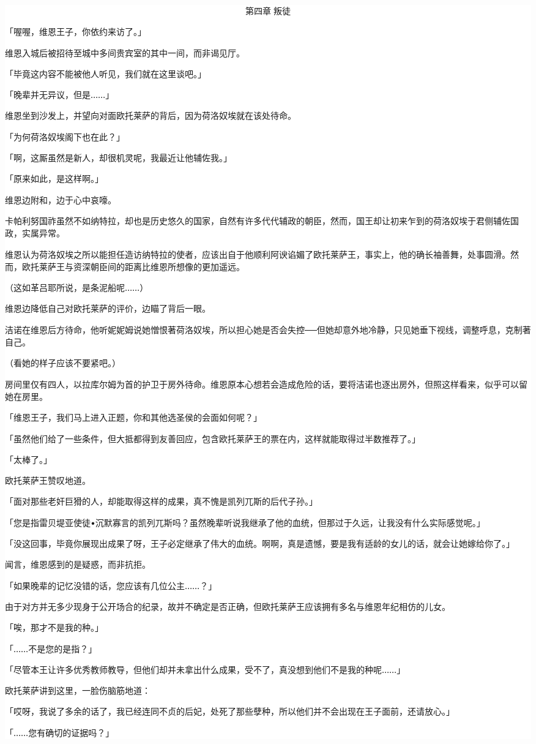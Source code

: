 <p align="center">第四章 叛徒</p>

「喔喔，维恩王子，你依约来访了。」

维恩入城后被招待至城中多间贵宾室的其中一间，而非谒见厅。

「毕竟这内容不能被他人听见，我们就在这里谈吧。」

「晚辈并无异议，但是……」

维恩坐到沙发上，并望向对面欧托莱萨的背后，因为荷洛奴埃就在该处待命。

「为何荷洛奴埃阁下也在此？」

「啊，这厮虽然是新人，却很机灵呢，我最近让他辅佐我。」

「原来如此，是这样啊。」

维恩边附和，边于心中哀嚎。

卡帕利努国祚虽然不如纳特拉，却也是历史悠久的国家，自然有许多代代辅政的朝臣，然而，国王却让初来乍到的荷洛奴埃于君侧辅佐国政，实属异常。

维恩认为荷洛奴埃之所以能担任造访纳特拉的使者，应该出自于他顺利阿谀谄媚了欧托莱萨王，事实上，他的确长袖善舞，处事圆滑。然而，欧托莱萨王与资深朝臣间的距离比维恩所想像的更加遥远。

（这如革吕耶所说，是条泥船呢……）

维恩边降低自己对欧托莱萨的评价，边瞄了背后一眼。

洁诺在维恩后方待命，他听妮妮姆说她憎恨著荷洛奴埃，所以担心她是否会失控──但她却意外地冷静，只见她垂下视线，调整呼息，克制著自己。

（看她的样子应该不要紧吧。）

房间里仅有四人，以拉库尔姆为首的护卫于房外待命。维恩原本心想若会造成危险的话，要将洁诺也逐出房外，但照这样看来，似乎可以留她在房里。

「维恩王子，我们马上进入正题，你和其他选圣侯的会面如何呢？」

「虽然他们给了一些条件，但大抵都得到友善回应，包含欧托莱萨王的票在内，这样就能取得过半数推荐了。」

「太棒了。」

欧托莱萨王赞叹地道。

「面对那些老奸巨猾的人，却能取得这样的成果，真不愧是凯列兀斯的后代子孙。」

「您是指雷贝堤亚使徒•沉默寡言的凯列兀斯吗？虽然晚辈听说我继承了他的血统，但那过于久远，让我没有什么实际感觉呢。」

「没这回事，毕竟你展现出成果了呀，王子必定继承了伟大的血统。啊啊，真是遗憾，要是我有适龄的女儿的话，就会让她嫁给你了。」

闻言，维恩感到的是疑惑，而非抗拒。

「如果晚辈的记忆没错的话，您应该有几位公主……？」

由于对方并无多少现身于公开场合的纪录，故并不确定是否正确，但欧托莱萨王应该拥有多名与维恩年纪相仿的儿女。

「唉，那才不是我的种。」

「……不是您的是指？」

「尽管本王让许多优秀教师教导，但他们却并未拿出什么成果，受不了，真没想到他们不是我的种呢……」

欧托莱萨讲到这里，一脸伤脑筋地道：

「哎呀，我说了多余的话了，我已经连同不贞的后妃，处死了那些孽种，所以他们并不会出现在王子面前，还请放心。」

「……您有确切的证据吗？」
